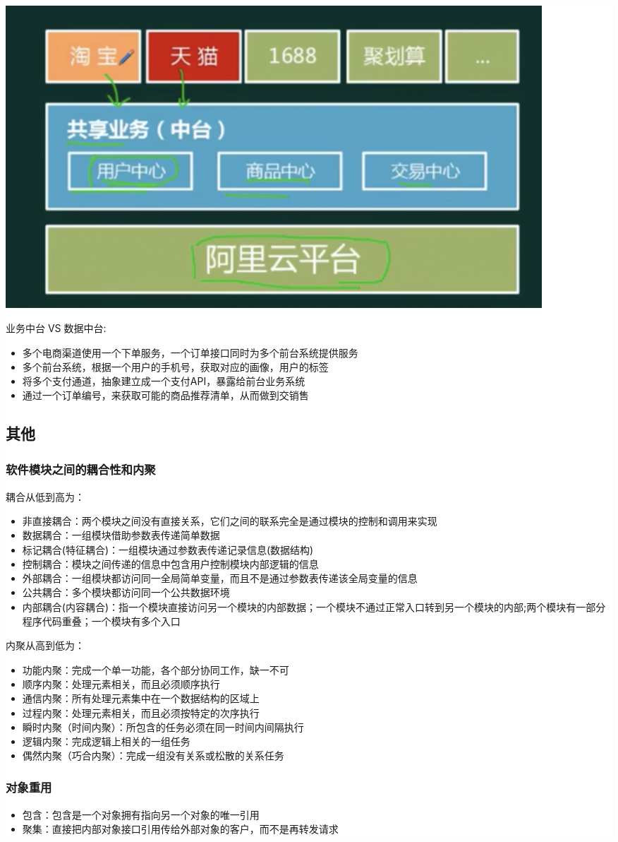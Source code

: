 ![](../../static/images/rk/sa_88.png)

业务中台 VS 数据中台:
- 多个电商渠道使用一个下单服务，一个订单接口同时为多个前台系统提供服务
- 多个前台系统，根据一个用户的手机号，获取对应的画像，用户的标签
- 将多个支付通道，抽象建立成一个支付API，暴露给前台业务系统
- 通过一个订单编号，来获取可能的商品推荐清单，从而做到交销售

## 其他

### 软件模块之间的耦合性和内聚

耦合从低到高为：
- 非直接耦合：两个模块之间没有直接关系，它们之间的联系完全是通过模块的控制和调用来实现
- 数据耦合：一组模块借助参数表传递简单数据
- 标记耦合(特征耦合)：一组模块通过参数表传递记录信息(数据结构)
- 控制耦合：模块之间传递的信息中包含用户控制模块内部逻辑的信息
- 外部耦合：一组模块都访问同一全局简单变量，而且不是通过参数表传递该全局变量的信息
- 公共耦合：多个模块都访问同一个公共数据环境
- 内部耦合(内容耦合)：指一个模块直接访问另一个模块的内部数据；一个模块不通过正常入口转到另一个模块的内部;两个模块有一部分程序代码重叠；一个模块有多个入口

内聚从高到低为：
- 功能内聚：完成一个单一功能，各个部分协同工作，缺一不可
- 顺序内聚：处理元素相关，而且必须顺序执行
- 通信内聚：所有处理元素集中在一个数据结构的区域上
- 过程内聚：处理元素相关，而且必须按特定的次序执行
- 瞬时内聚（时间内聚）：所包含的任务必须在同一时间内间隔执行
- 逻辑内聚：完成逻辑上相关的一组任务
- 偶然内聚（巧合内聚）：完成一组没有关系或松散的关系任务

### 对象重用

- 包含：包含是一个对象拥有指向另一个对象的唯一引用
- 聚集：直接把内部对象接口引用传给外部对象的客户，而不是再转发请求
